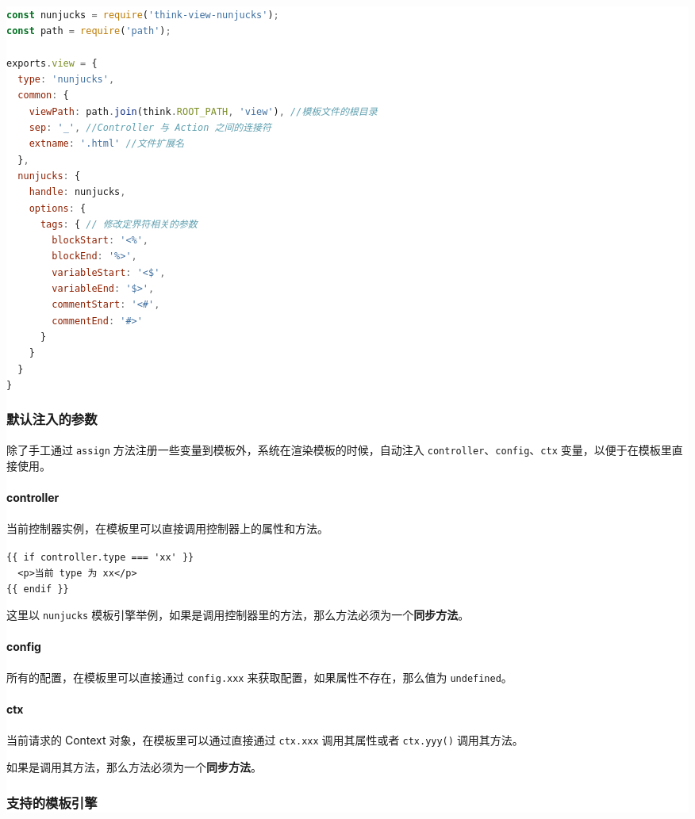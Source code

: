 ```js
const nunjucks = require('think-view-nunjucks');
const path = require('path');

exports.view = {
  type: 'nunjucks',
  common: {
    viewPath: path.join(think.ROOT_PATH, 'view'), //模板文件的根目录
    sep: '_', //Controller 与 Action 之间的连接符
    extname: '.html' //文件扩展名
  },
  nunjucks: {
    handle: nunjucks,
    options: {
      tags: { // 修改定界符相关的参数
        blockStart: '<%',
        blockEnd: '%>',
        variableStart: '<$',
        variableEnd: '$>',
        commentStart: '<#',
        commentEnd: '#>'
      }
    }
  }
}
```

### 默认注入的参数

除了手工通过 `assign` 方法注册一些变量到模板外，系统在渲染模板的时候，自动注入 `controller`、`config`、`ctx` 变量，以便于在模板里直接使用。

#### controller

当前控制器实例，在模板里可以直接调用控制器上的属性和方法。

```
{{ if controller.type === 'xx' }}
  <p>当前 type 为 xx</p>
{{ endif }}
```

这里以 `nunjucks` 模板引擎举例，如果是调用控制器里的方法，那么方法必须为一个**同步方法**。

#### config

所有的配置，在模板里可以直接通过 `config.xxx` 来获取配置，如果属性不存在，那么值为 `undefined`。


#### ctx

当前请求的 Context 对象，在模板里可以通过直接通过 `ctx.xxx` 调用其属性或者 `ctx.yyy()` 调用其方法。

如果是调用其方法，那么方法必须为一个**同步方法**。

### 支持的模板引擎
